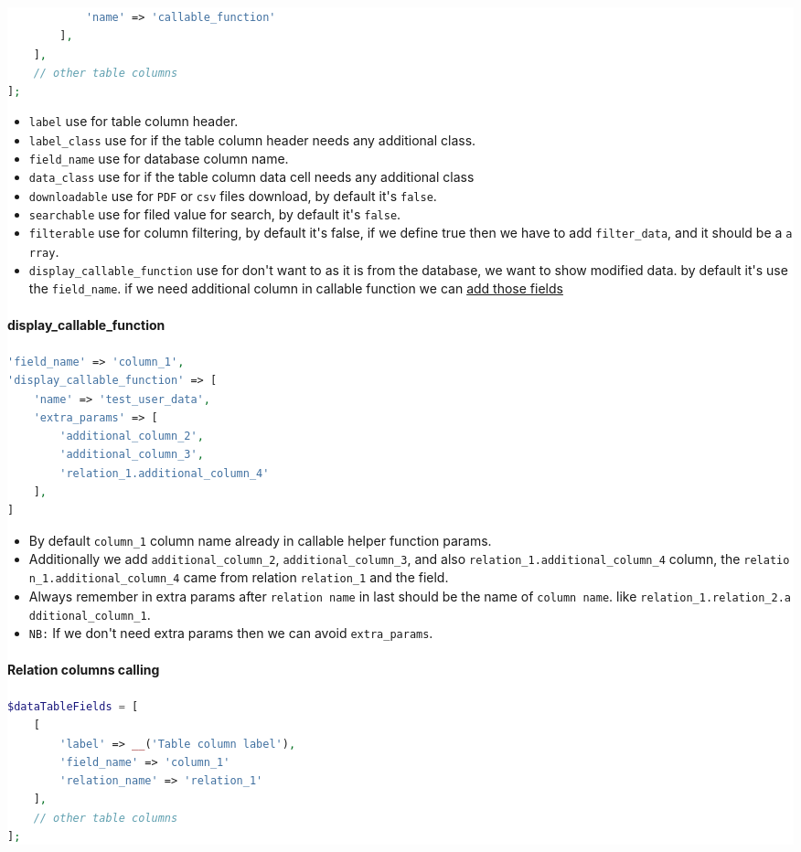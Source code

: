 ```php
            'name' => 'callable_function'
        ],
    ],
    // other table columns
];
```

-   `label` use for table column header.
-   `label_class` use for if the table column header needs any additional class.
-   `field_name` use for database column name.
-   `data_class` use for if the table column data cell needs any additional class
-   `downloadable` use for `PDF` or `csv` files download, by default it's `false`.
-   `searchable` use for filed value for search, by default it's `false`.
-   `filterable` use for column filtering, by default it's false, if we define true then we have to add `filter_data`, and it should be a `array`.
-   `display_callable_function` use for don't want to as it is from the database, we want to show modified data. by default it's use the `field_name`. if we need additional column in callable function we can [add those fields](#display_callable_function)

#### display_callable_function

```php
'field_name' => 'column_1',
'display_callable_function' => [
    'name' => 'test_user_data',
    'extra_params' => [
        'additional_column_2',
        'additional_column_3',
        'relation_1.additional_column_4'
    ],
]
```

-   By default `column_1` column name already in callable helper function params.
-   Additionally we add `additional_column_2`, `additional_column_3`, and also `relation_1.additional_column_4` column, the `relation_1.additional_column_4` came from relation `relation_1` and the field.
-   Always remember in extra params after `relation name` in last should be the name of `column name`. like `relation_1.relation_2.additional_column_1`.
-   `NB:` If we don't need extra params then we can avoid `extra_params`.

#### Relation columns calling

```php
$dataTableFields = [
    [
        'label' => __('Table column label'),
        'field_name' => 'column_1'
        'relation_name' => 'relation_1'
    ],
    // other table columns
];
```
